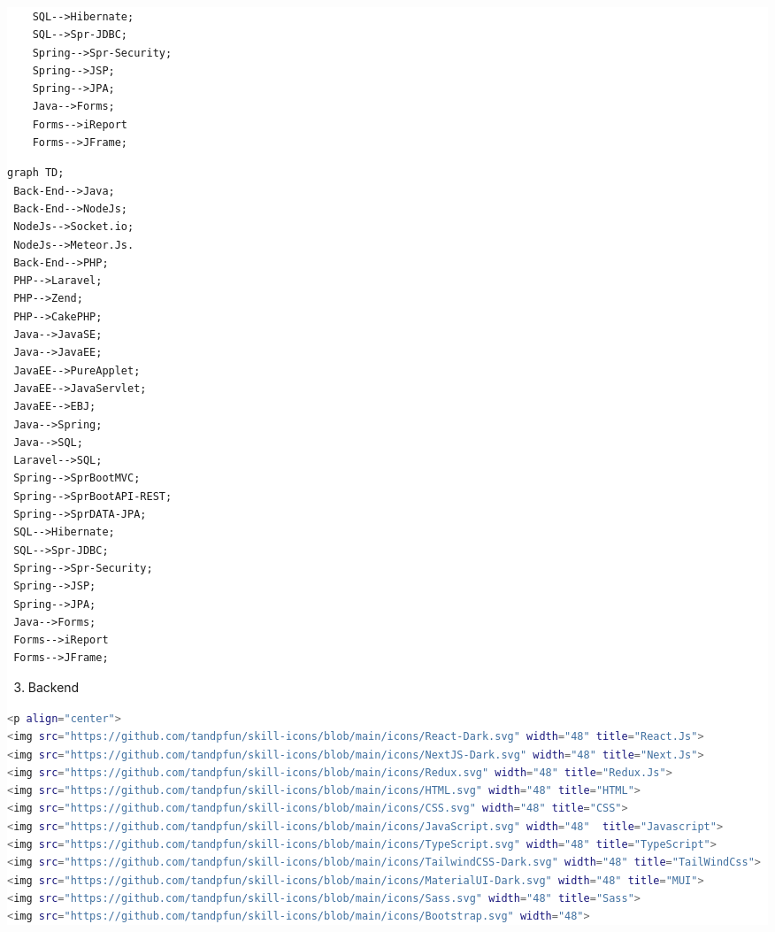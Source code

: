 ```
    SQL-->Hibernate;
    SQL-->Spr-JDBC;
    Spring-->Spr-Security;
    Spring-->JSP;
    Spring-->JPA;
    Java-->Forms;
    Forms-->iReport
    Forms-->JFrame;
   ```
   ```mermaid
graph TD;
    Back-End-->Java;
    Back-End-->NodeJs;
    NodeJs-->Socket.io;
    NodeJs-->Meteor.Js.
    Back-End-->PHP;
    PHP-->Laravel;
    PHP-->Zend;
    PHP-->CakePHP;
    Java-->JavaSE;
    Java-->JavaEE;
    JavaEE-->PureApplet;
    JavaEE-->JavaServlet;
    JavaEE-->EBJ;
    Java-->Spring;
    Java-->SQL;
    Laravel-->SQL;
    Spring-->SprBootMVC;
    Spring-->SprBootAPI-REST;
    Spring-->SprDATA-JPA;
    SQL-->Hibernate;
    SQL-->Spr-JDBC;
    Spring-->Spr-Security;
    Spring-->JSP;
    Spring-->JPA;
    Java-->Forms;
    Forms-->iReport
    Forms-->JFrame;
   ```
3. Backend 
```bash
<p align="center">
<img src="https://github.com/tandpfun/skill-icons/blob/main/icons/React-Dark.svg" width="48" title="React.Js"> 
<img src="https://github.com/tandpfun/skill-icons/blob/main/icons/NextJS-Dark.svg" width="48" title="Next.Js">  
<img src="https://github.com/tandpfun/skill-icons/blob/main/icons/Redux.svg" width="48" title="Redux.Js">
<img src="https://github.com/tandpfun/skill-icons/blob/main/icons/HTML.svg" width="48" title="HTML"> 
<img src="https://github.com/tandpfun/skill-icons/blob/main/icons/CSS.svg" width="48" title="CSS">   
<img src="https://github.com/tandpfun/skill-icons/blob/main/icons/JavaScript.svg" width="48"  title="Javascript">   
<img src="https://github.com/tandpfun/skill-icons/blob/main/icons/TypeScript.svg" width="48" title="TypeScript">    
<img src="https://github.com/tandpfun/skill-icons/blob/main/icons/TailwindCSS-Dark.svg" width="48" title="TailWindCss">   
<img src="https://github.com/tandpfun/skill-icons/blob/main/icons/MaterialUI-Dark.svg" width="48" title="MUI">   
<img src="https://github.com/tandpfun/skill-icons/blob/main/icons/Sass.svg" width="48" title="Sass">  
<img src="https://github.com/tandpfun/skill-icons/blob/main/icons/Bootstrap.svg" width="48">  
```